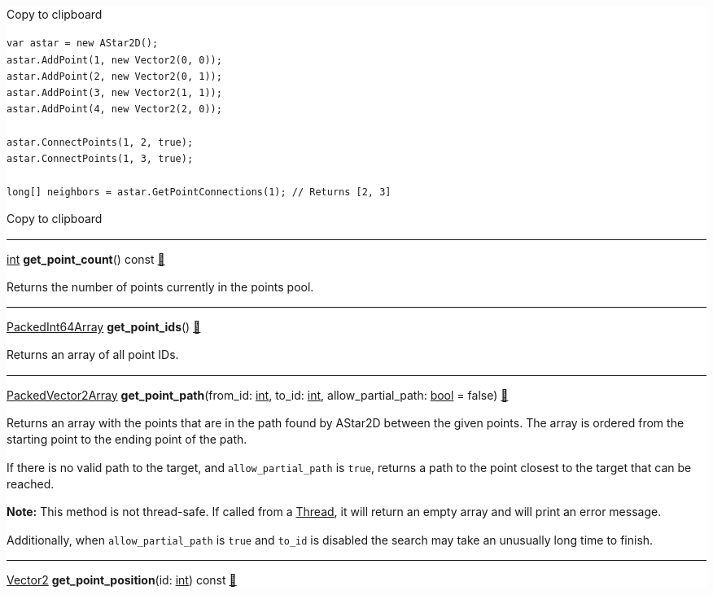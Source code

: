 Copy to clipboard

```
var astar = new AStar2D();
astar.AddPoint(1, new Vector2(0, 0));
astar.AddPoint(2, new Vector2(0, 1));
astar.AddPoint(3, new Vector2(1, 1));
astar.AddPoint(4, new Vector2(2, 0));

astar.ConnectPoints(1, 2, true);
astar.ConnectPoints(1, 3, true);

long[] neighbors = astar.GetPointConnections(1); // Returns [2, 3]

```

Copy to clipboard

* * *

[int](https://docs.godotengine.org/en/stable/classes/class_int.html#class-int) **get\_point\_count**() const [🔗](https://docs.godotengine.org/en/stable/classes/class_astar2d.html#class-astar2d-method-get-point-count)

Returns the number of points currently in the points pool.

* * *

[PackedInt64Array](https://docs.godotengine.org/en/stable/classes/class_packedint64array.html#class-packedint64array) **get\_point\_ids**() [🔗](https://docs.godotengine.org/en/stable/classes/class_astar2d.html#class-astar2d-method-get-point-ids)

Returns an array of all point IDs.

* * *

[PackedVector2Array](https://docs.godotengine.org/en/stable/classes/class_packedvector2array.html#class-packedvector2array) **get\_point\_path**(from\_id: [int](https://docs.godotengine.org/en/stable/classes/class_int.html#class-int), to\_id: [int](https://docs.godotengine.org/en/stable/classes/class_int.html#class-int), allow\_partial\_path: [bool](https://docs.godotengine.org/en/stable/classes/class_bool.html#class-bool) = false) [🔗](https://docs.godotengine.org/en/stable/classes/class_astar2d.html#class-astar2d-method-get-point-path)

Returns an array with the points that are in the path found by AStar2D between the given points. The array is ordered from the starting point to the ending point of the path.

If there is no valid path to the target, and `allow_partial_path` is `true`, returns a path to the point closest to the target that can be reached.

**Note:** This method is not thread-safe. If called from a [Thread](https://docs.godotengine.org/en/stable/classes/class_thread.html#class-thread), it will return an empty array and will print an error message.

Additionally, when `allow_partial_path` is `true` and `to_id` is disabled the search may take an unusually long time to finish.

* * *

[Vector2](https://docs.godotengine.org/en/stable/classes/class_vector2.html#class-vector2) **get\_point\_position**(id: [int](https://docs.godotengine.org/en/stable/classes/class_int.html#class-int)) const [🔗](https://docs.godotengine.org/en/stable/classes/class_astar2d.html#class-astar2d-method-get-point-position)
